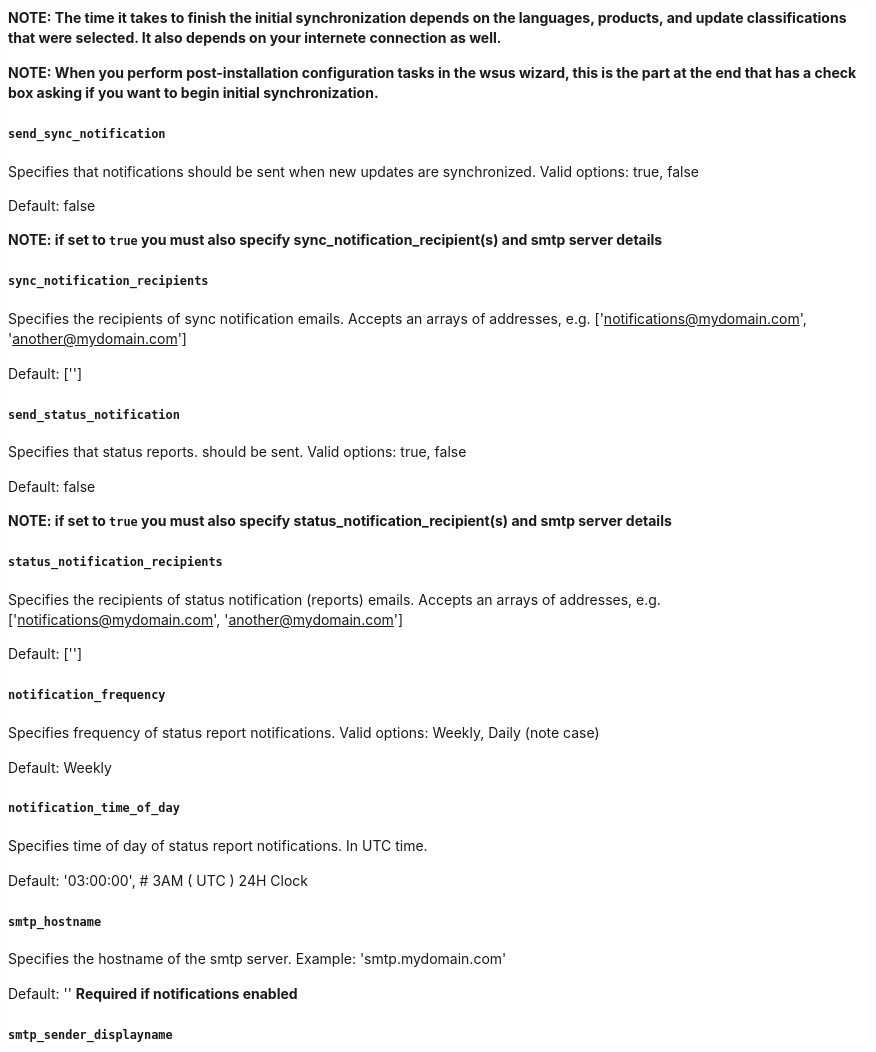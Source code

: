 **NOTE: The time it takes to finish the initial synchronization depends on the languages, products, and update classifications that were selected.  It also depends on your internete connection as well.**

**NOTE: When you perform post-installation configuration tasks in the wsus wizard, this is the part at the end that has a check box asking if you want to begin initial synchronization.**

#### `send_sync_notification`

Specifies that notifications should be sent when new updates are synchronized. Valid options: true, false

Default: false

**NOTE: if set to `true` you must also specify sync_notification_recipient(s) and smtp server details**

#### `sync_notification_recipients`   

Specifies the recipients of sync notification emails. Accepts an arrays of addresses, e.g. ['notifications@mydomain.com', 'another@mydomain.com']

Default: ['']

#### `send_status_notification`

Specifies that status reports. should be sent. Valid options: true, false

Default: false

**NOTE: if set to `true` you must also specify status_notification_recipient(s) and smtp server details**

#### `status_notification_recipients`

Specifies the recipients of status notification (reports) emails. Accepts an arrays of addresses, e.g. ['notifications@mydomain.com', 'another@mydomain.com']

Default: ['']

#### `notification_frequency`

Specifies frequency of status report notifications. Valid options: Weekly, Daily (note case)

Default: Weekly

#### `notification_time_of_day`

Specifies time of day of status report notifications. In UTC time.

Default: '03:00:00', # 3AM ( UTC ) 24H Clock

#### `smtp_hostname`

Specifies the hostname of the smtp server. Example: 'smtp.mydomain.com'

Default: ''
**Required if notifications enabled**

#### `smtp_sender_displayname`
